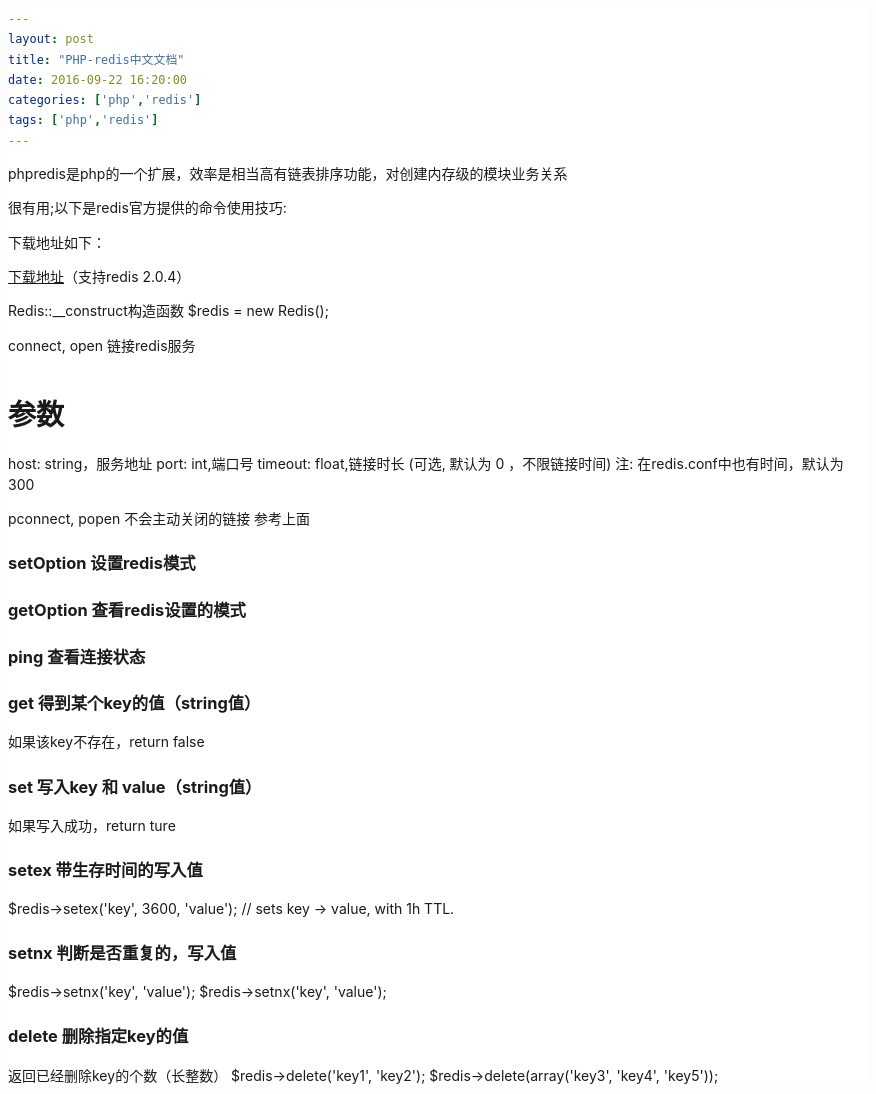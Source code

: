 ```yaml
---
layout: post
title: "PHP-redis中文文档"
date: 2016-09-22 16:20:00
categories: ['php','redis']
tags: ['php','redis']
---
```

phpredis是php的一个扩展，效率是相当高有链表排序功能，对创建内存级的模块业务关系

很有用;以下是redis官方提供的命令使用技巧:

下载地址如下：

[下载地址](https://github.com/phpredis/phpredis)（支持redis 2.0.4）


Redis::__construct构造函数
$redis = new Redis();

connect, open 链接redis服务
# 参数
host: string，服务地址
port: int,端口号
timeout: float,链接时长 (可选, 默认为 0 ，不限链接时间)
注: 在redis.conf中也有时间，默认为300

pconnect, popen 不会主动关闭的链接
参考上面

### setOption 设置redis模式

### getOption 查看redis设置的模式

### ping 查看连接状态

### get 得到某个key的值（string值）
如果该key不存在，return false

### set 写入key 和 value（string值）
如果写入成功，return ture

### setex 带生存时间的写入值
$redis->setex('key', 3600, 'value'); // sets key → value, with 1h TTL.

### setnx 判断是否重复的，写入值
$redis->setnx('key', 'value');
$redis->setnx('key', 'value');

### delete  删除指定key的值
返回已经删除key的个数（长整数）
$redis->delete('key1', 'key2');
$redis->delete(array('key3', 'key4', 'key5'));
